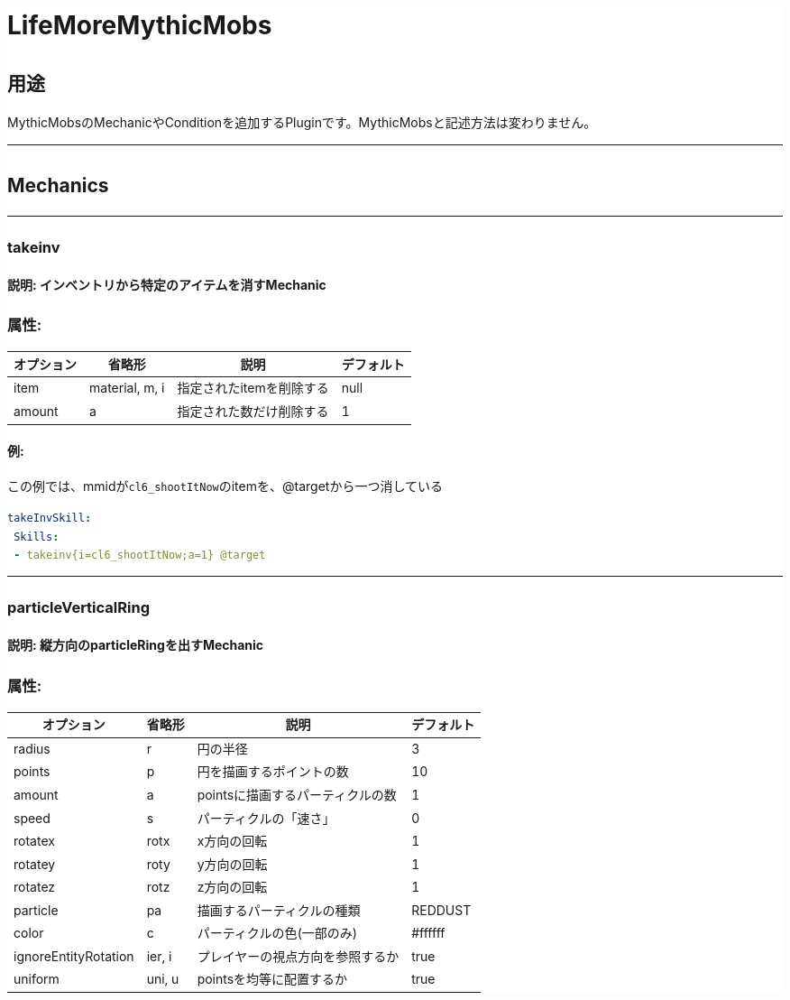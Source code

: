 # LifeMoreMythicMobs
## 用途
MythicMobsのMechanicやConditionを追加するPluginです。MythicMobsと記述方法は変わりません。

- - -

## Mechanics

---

### takeinv

#### 説明: インベントリから特定のアイテムを消すMechanic

### 属性:

|オプション|省略形|説明|デフォルト
|-----|-----|-----|-----|
|item|material, m, i|指定されたitemを削除する|null
|amount|a|指定された数だけ削除する|1

#### 例:

この例では、mmidが`cl6_shootItNow`のitemを、@targetから一つ消している

```yaml
takeInvSkill:
 Skills:
 - takeinv{i=cl6_shootItNow;a=1} @target
```

- - -

### particleVerticalRing

#### 説明: 縦方向のparticleRingを出すMechanic

### 属性:

|オプション|省略形|説明|デフォルト
|-----|-----|-----|-----|
|radius|r|円の半径|3
|points|p|円を描画するポイントの数|10
|amount|a|pointsに描画するパーティクルの数|1
|speed|s|パーティクルの「速さ」|0
|rotatex|rotx|x方向の回転|1
|rotatey|roty|y方向の回転|1
|rotatez|rotz|z方向の回転|1
|particle|pa|描画するパーティクルの種類|REDDUST
|color|c|パーティクルの色(一部のみ)| #ffffff
|ignoreEntityRotation|ier, i|プレイヤーの視点方向を参照するか|true
|uniform|uni, u|pointsを均等に配置するか|true
